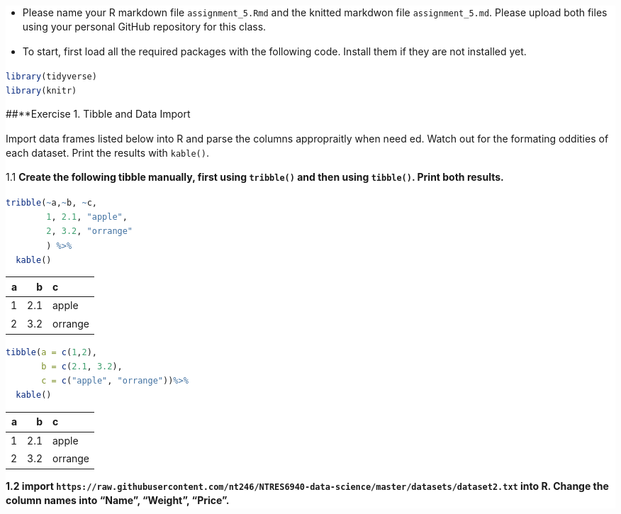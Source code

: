   - Please name your R markdown file `assignment_5.Rmd` and the knitted
    markdwon file `assignment_5.md`. Please upload both files using your
    personal GitHub repository for this class.

  - To start, first load all the required packages with the following
    code. Install them if they are not installed yet.



``` r
library(tidyverse)
library(knitr)
```

\#\#\*\*Exercise 1. Tibble and Data Import

Import data frames listed below into R and parse the columns
appropraitly when need ed. Watch out for the formating oddities of each
dataset. Print the results with `kable()`.

1.1 **Create the following tibble manually, first using `tribble()` and
then using `tibble()`. Print both results.**

``` r
tribble(~a,~b, ~c,
        1, 2.1, "apple",
        2, 3.2, "orrange"
        ) %>% 
  kable()
```

| a |   b | c       |
| -: | --: | :------ |
| 1 | 2.1 | apple   |
| 2 | 3.2 | orrange |

``` r
tibble(a = c(1,2),
       b = c(2.1, 3.2), 
       c = c("apple", "orrange"))%>% 
  kable()
```

| a |   b | c       |
| -: | --: | :------ |
| 1 | 2.1 | apple   |
| 2 | 3.2 | orrange |

**1.2 import
`https://raw.githubusercontent.com/nt246/NTRES6940-data-science/master/datasets/dataset2.txt`
into R. Change the column names into “Name”, “Weight”, “Price”.**
